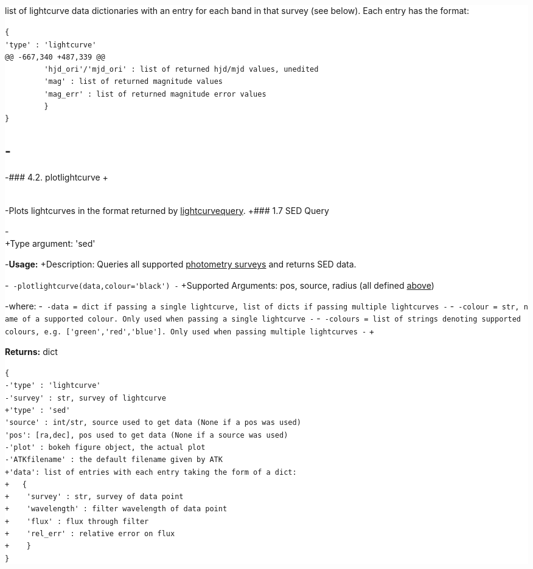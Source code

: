  list of lightcurve data dictionaries with an entry for each band in that survey (see below). Each entry has the format:
 
 ```
 {
 'type' : 'lightcurve'
@@ -667,340 +487,339 @@
          'hjd_ori'/'mjd_ori' : list of returned hjd/mjd values, unedited
          'mag' : list of returned magnitude values
          'mag_err' : list of returned magnitude error values
          }
 }
 ```
 
-<br>
-
-### 4.2. plotlightcurve<a id="42-plotlightcurve"></a>
+<br><br>
 
-Plots lightcurves in the format returned by [lightcurvequery](#41-lightcurvequery).
+### 1.7 SED Query<a id="17-sed-query"></a>
 
-<br>
+Type argument: 'sed'
 
-**Usage:**
+Description: Queries all supported [photometry surveys](#12-photometry-query) and returns SED data.
 
-```
-plotlightcurve(data,colour='black')
-```
+Supported Arguments: pos, source, radius (all defined [above](#1-query))
 
-where:
-```
-data = dict if passing a single lightcurve, list of dicts if passing multiple lightcurves
-```
-```
-colour = str, name of a supported colour. Only used when passing a single lightcurve
-```
-```
-colours = list of strings denoting supported colours, e.g. ['green','red','blue']. Only used when passing multiple lightcurves
-```
+<br>
 
 **Returns:** dict
 
 ```
 {
-'type' : 'lightcurve'
-'survey' : str, survey of lightcurve
+'type' : 'sed'
 'source' : int/str, source used to get data (None if a pos was used)
 'pos': [ra,dec], pos used to get data (None if a source was used)
-'plot' : bokeh figure object, the actual plot
-'ATKfilename' : the default filename given by ATK
+'data': list of entries with each entry taking the form of a dict:
+	{
+    'survey' : str, survey of data point
+    'wavelength' : filter wavelength of data point
+    'flux' : flux through filter
+    'rel_err' : relative error on flux
+    }
 }
 ```
 